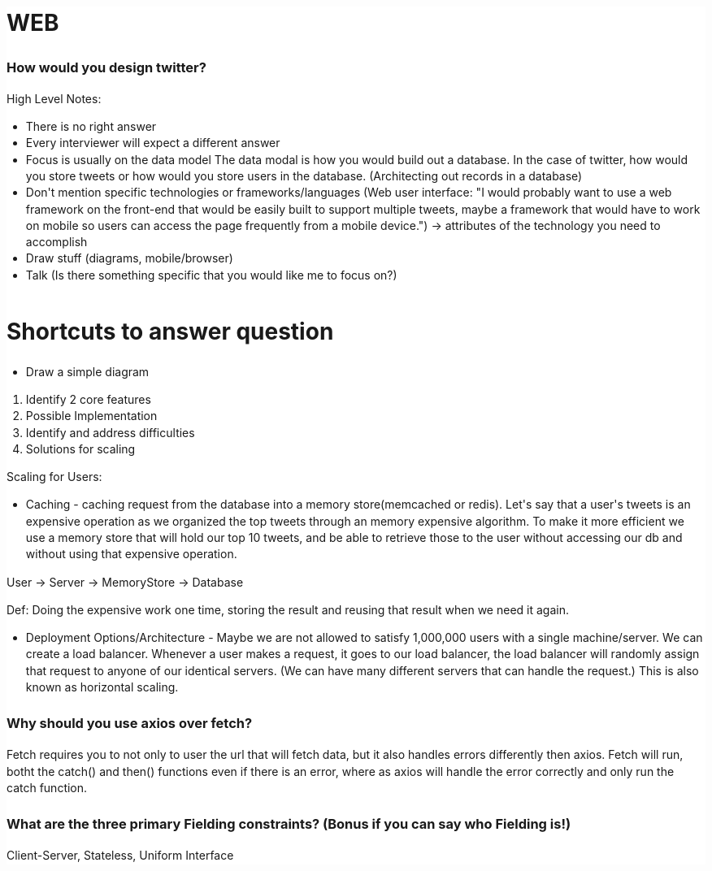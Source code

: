 # WEB

### How would you design twitter?
High Level Notes:
- There is no right answer
- Every interviewer will expect a different answer
- Focus is usually on the data model
The data modal is how you would build out a database. In the case of twitter, how would you store tweets or how would you store users in the database. (Architecting out records in a database)
- Don't mention specific technologies or frameworks/languages
(Web user interface: "I would probably want to use a web framework on the front-end that would be easily built to support multiple tweets, maybe a framework that would have to work on mobile so users can access the page frequently from a mobile device.")  -> attributes of the technology you need to accomplish
- Draw stuff (diagrams, mobile/browser)
- Talk (Is there something specific that you would like me to focus on?)

# Shortcuts to answer question
- Draw a simple diagram
1. Identify 2 core features
2. Possible Implementation
3. Identify and address difficulties
4. Solutions for scaling

Scaling for Users:
- Caching - caching request from the database into a memory store(memcached or redis). Let's say that a user's tweets is an expensive operation as we organized the top tweets through an memory expensive algorithm. To make it more efficient we use a memory store that will hold our top 10 tweets, and be able to retrieve those to the user without accessing our db and without using that expensive operation. 

User -> Server -> MemoryStore
              -> Database

Def: Doing the expensive work one time, storing the result and reusing that result when we need it again.
- Deployment Options/Architecture - Maybe we are not allowed to satisfy 1,000,000 users with a single machine/server. We can create a load balancer. Whenever a user makes a request, it goes to our load balancer, the load balancer will randomly assign that request to anyone of our identical servers. (We can have many different servers that can handle the request.) This is also known as horizontal scaling. 

### Why should you use axios over fetch?
Fetch requires you to not only to user the url that will fetch data, but it also handles errors differently then axios. Fetch will run, botht the catch() and then() functions even if there is an error, where as axios will handle the error correctly and only run the catch function.

### What are the three primary Fielding constraints? (Bonus if you can say who Fielding is!)
Client-Server, Stateless, Uniform Interface
